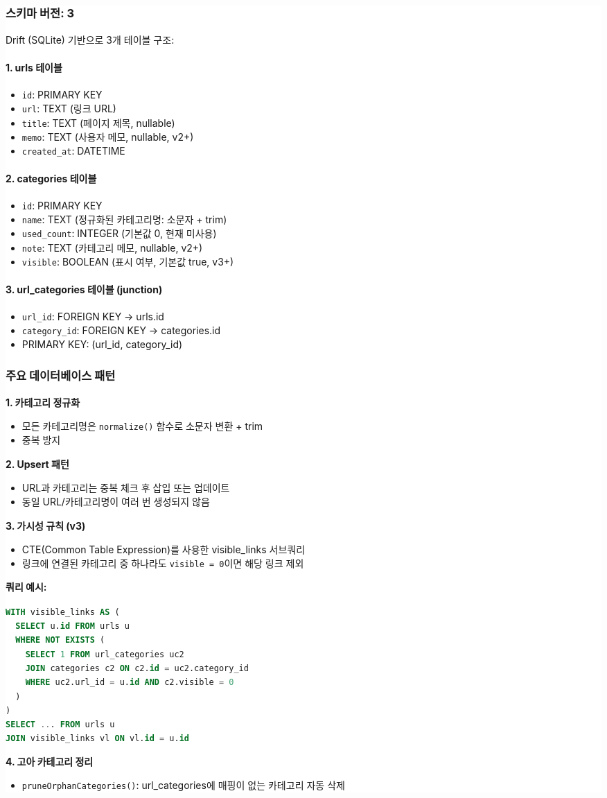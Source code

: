 ### 스키마 버전: 3

Drift (SQLite) 기반으로 3개 테이블 구조:

#### 1. urls 테이블
- `id`: PRIMARY KEY
- `url`: TEXT (링크 URL)
- `title`: TEXT (페이지 제목, nullable)
- `memo`: TEXT (사용자 메모, nullable, v2+)
- `created_at`: DATETIME

#### 2. categories 테이블
- `id`: PRIMARY KEY
- `name`: TEXT (정규화된 카테고리명: 소문자 + trim)
- `used_count`: INTEGER (기본값 0, 현재 미사용)
- `note`: TEXT (카테고리 메모, nullable, v2+)
- `visible`: BOOLEAN (표시 여부, 기본값 true, v3+)

#### 3. url_categories 테이블 (junction)
- `url_id`: FOREIGN KEY → urls.id
- `category_id`: FOREIGN KEY → categories.id
- PRIMARY KEY: (url_id, category_id)

### 주요 데이터베이스 패턴

**1. 카테고리 정규화**
- 모든 카테고리명은 `normalize()` 함수로 소문자 변환 + trim
- 중복 방지

**2. Upsert 패턴**
- URL과 카테고리는 중복 체크 후 삽입 또는 업데이트
- 동일 URL/카테고리명이 여러 번 생성되지 않음

**3. 가시성 규칙 (v3)**
- CTE(Common Table Expression)를 사용한 visible_links 서브쿼리
- 링크에 연결된 카테고리 중 하나라도 `visible = 0`이면 해당 링크 제외

**쿼리 예시:**
```sql
WITH visible_links AS (
  SELECT u.id FROM urls u
  WHERE NOT EXISTS (
    SELECT 1 FROM url_categories uc2
    JOIN categories c2 ON c2.id = uc2.category_id
    WHERE uc2.url_id = u.id AND c2.visible = 0
  )
)
SELECT ... FROM urls u
JOIN visible_links vl ON vl.id = u.id
```

**4. 고아 카테고리 정리**
- `pruneOrphanCategories()`: url_categories에 매핑이 없는 카테고리 자동 삭제
